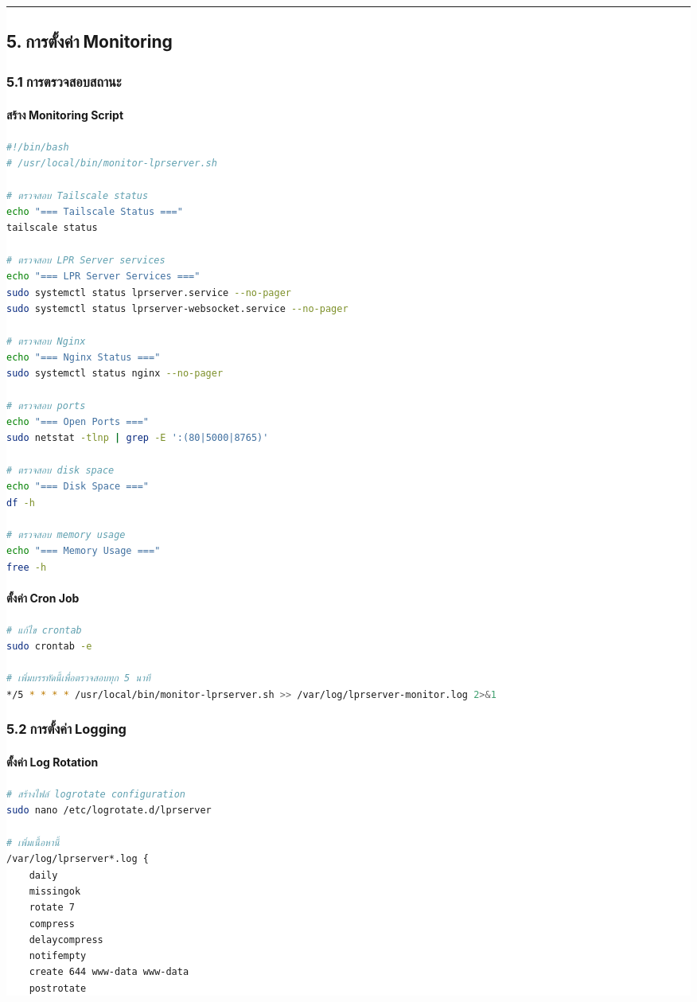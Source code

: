 
---

## 5. การตั้งค่า Monitoring

### 5.1 การตรวจสอบสถานะ

#### สร้าง Monitoring Script
```bash
#!/bin/bash
# /usr/local/bin/monitor-lprserver.sh

# ตรวจสอบ Tailscale status
echo "=== Tailscale Status ==="
tailscale status

# ตรวจสอบ LPR Server services
echo "=== LPR Server Services ==="
sudo systemctl status lprserver.service --no-pager
sudo systemctl status lprserver-websocket.service --no-pager

# ตรวจสอบ Nginx
echo "=== Nginx Status ==="
sudo systemctl status nginx --no-pager

# ตรวจสอบ ports
echo "=== Open Ports ==="
sudo netstat -tlnp | grep -E ':(80|5000|8765)'

# ตรวจสอบ disk space
echo "=== Disk Space ==="
df -h

# ตรวจสอบ memory usage
echo "=== Memory Usage ==="
free -h
```

#### ตั้งค่า Cron Job
```bash
# แก้ไข crontab
sudo crontab -e

# เพิ่มบรรทัดนี้เพื่อตรวจสอบทุก 5 นาที
*/5 * * * * /usr/local/bin/monitor-lprserver.sh >> /var/log/lprserver-monitor.log 2>&1
```

### 5.2 การตั้งค่า Logging

#### ตั้งค่า Log Rotation
```bash
# สร้างไฟล์ logrotate configuration
sudo nano /etc/logrotate.d/lprserver

# เพิ่มเนื้อหานี้
/var/log/lprserver*.log {
    daily
    missingok
    rotate 7
    compress
    delaycompress
    notifempty
    create 644 www-data www-data
    postrotate
```
